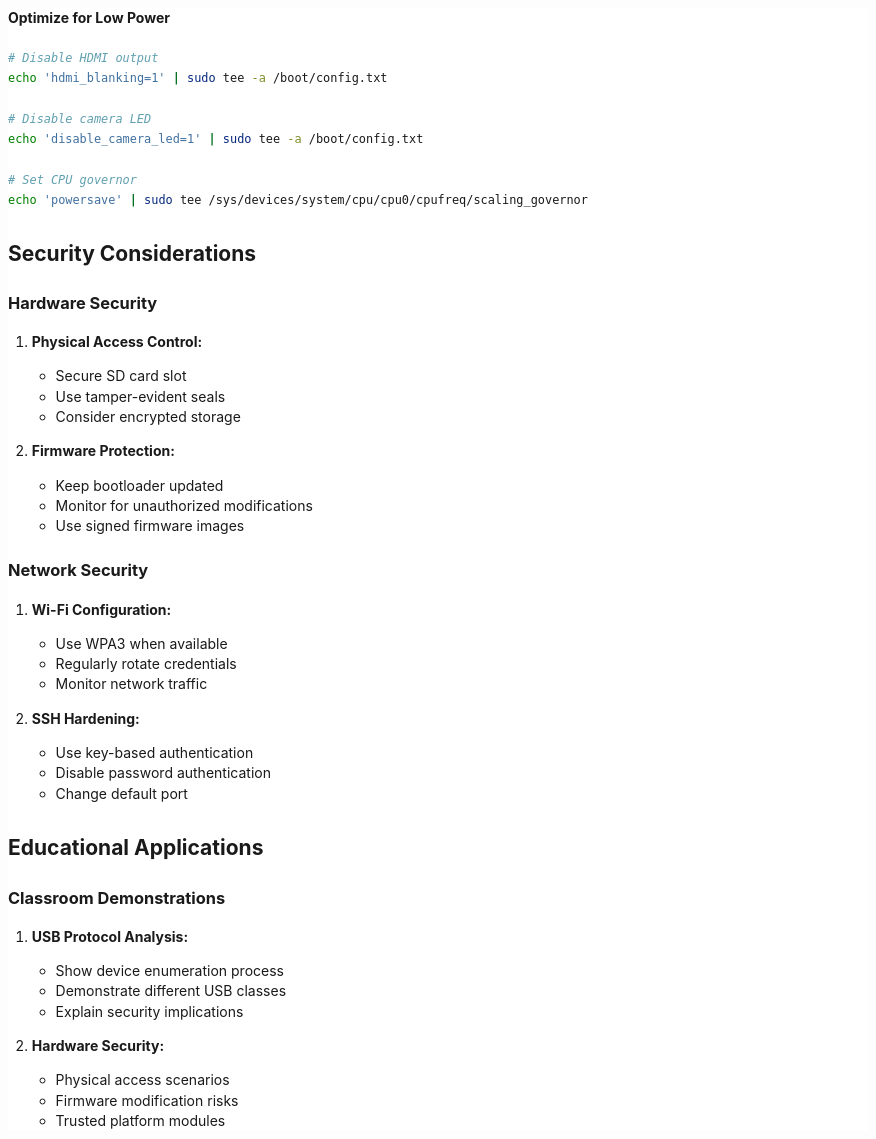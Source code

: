#### Optimize for Low Power

```bash
# Disable HDMI output
echo 'hdmi_blanking=1' | sudo tee -a /boot/config.txt

# Disable camera LED
echo 'disable_camera_led=1' | sudo tee -a /boot/config.txt

# Set CPU governor
echo 'powersave' | sudo tee /sys/devices/system/cpu/cpu0/cpufreq/scaling_governor
```

## Security Considerations

### Hardware Security

1. **Physical Access Control:**
   - Secure SD card slot
   - Use tamper-evident seals
   - Consider encrypted storage

2. **Firmware Protection:**
   - Keep bootloader updated
   - Monitor for unauthorized modifications
   - Use signed firmware images

### Network Security

1. **Wi-Fi Configuration:**
   - Use WPA3 when available
   - Regularly rotate credentials
   - Monitor network traffic

2. **SSH Hardening:**
   - Use key-based authentication
   - Disable password authentication
   - Change default port

## Educational Applications

### Classroom Demonstrations

1. **USB Protocol Analysis:**
   - Show device enumeration process
   - Demonstrate different USB classes
   - Explain security implications

2. **Hardware Security:**
   - Physical access scenarios
   - Firmware modification risks
   - Trusted platform modules
